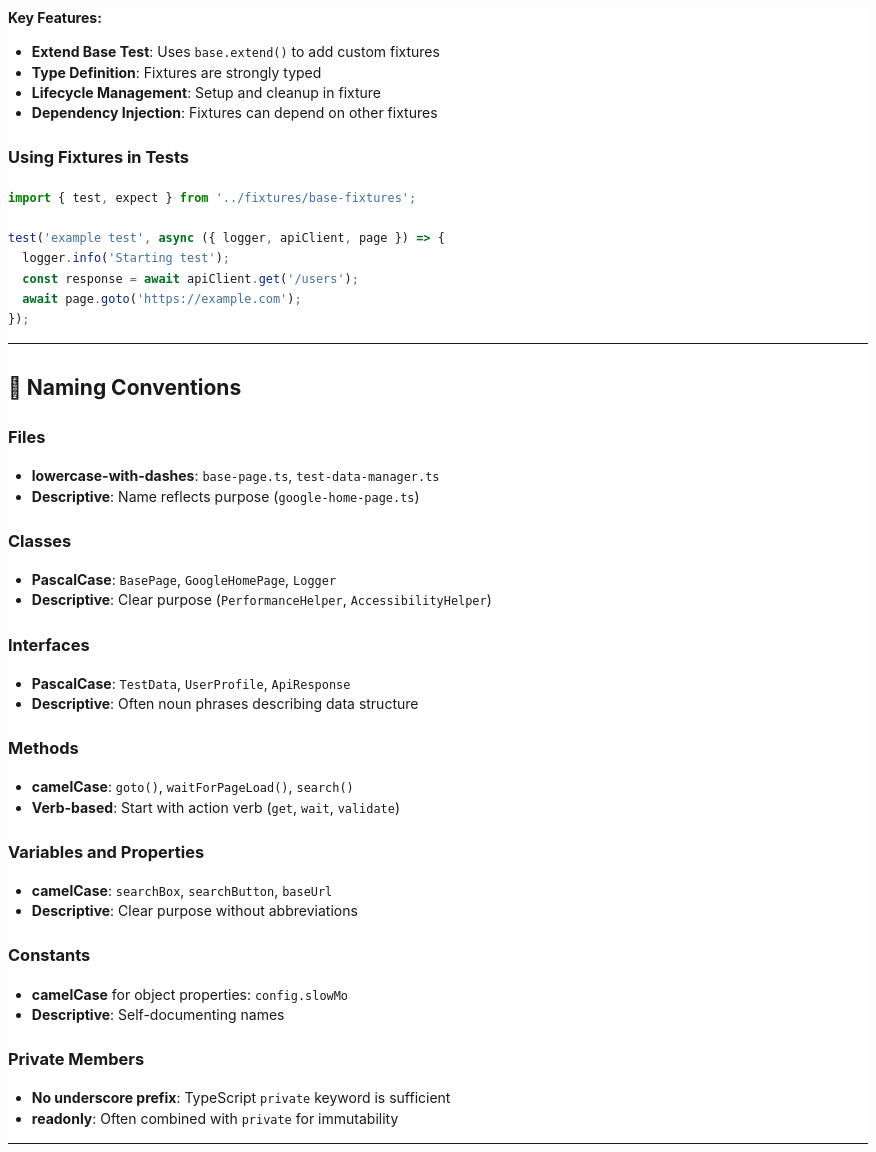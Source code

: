 **Key Features:**
- **Extend Base Test**: Uses `base.extend()` to add custom fixtures
- **Type Definition**: Fixtures are strongly typed
- **Lifecycle Management**: Setup and cleanup in fixture
- **Dependency Injection**: Fixtures can depend on other fixtures

### Using Fixtures in Tests
```typescript
import { test, expect } from '../fixtures/base-fixtures';

test('example test', async ({ logger, apiClient, page }) => {
  logger.info('Starting test');
  const response = await apiClient.get('/users');
  await page.goto('https://example.com');
});
```

---

## 📝 Naming Conventions

### Files
- **lowercase-with-dashes**: `base-page.ts`, `test-data-manager.ts`
- **Descriptive**: Name reflects purpose (`google-home-page.ts`)

### Classes
- **PascalCase**: `BasePage`, `GoogleHomePage`, `Logger`
- **Descriptive**: Clear purpose (`PerformanceHelper`, `AccessibilityHelper`)

### Interfaces
- **PascalCase**: `TestData`, `UserProfile`, `ApiResponse`
- **Descriptive**: Often noun phrases describing data structure

### Methods
- **camelCase**: `goto()`, `waitForPageLoad()`, `search()`
- **Verb-based**: Start with action verb (`get`, `wait`, `validate`)

### Variables and Properties
- **camelCase**: `searchBox`, `searchButton`, `baseUrl`
- **Descriptive**: Clear purpose without abbreviations

### Constants
- **camelCase** for object properties: `config.slowMo`
- **Descriptive**: Self-documenting names

### Private Members
- **No underscore prefix**: TypeScript `private` keyword is sufficient
- **readonly**: Often combined with `private` for immutability

---